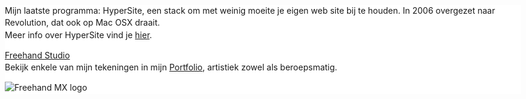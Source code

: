 <p>Mijn laatste programma: <a id="HyperSite">HyperSite</a>, een stack om met weinig moeite je eigen web site bij te houden. In 2006 overgezet naar Revolution, dat ook op Mac OSX draait.<br>
Meer info over HyperSite vind je <a href="hypersite_intro.html">hier</a>.</p>
     
<p><a href="links.html#Freehand">Freehand Studio</a><br>
Bekijk enkele van mijn tekeningen in mijn <a href="architect/portfolio.html">Portfolio</a>, artistiek zowel als beroepsmatig.</p>
<img src='images/159x120_freehand.gif' alt='Freehand MX logo' width="159" height="121" class='w3-image'>